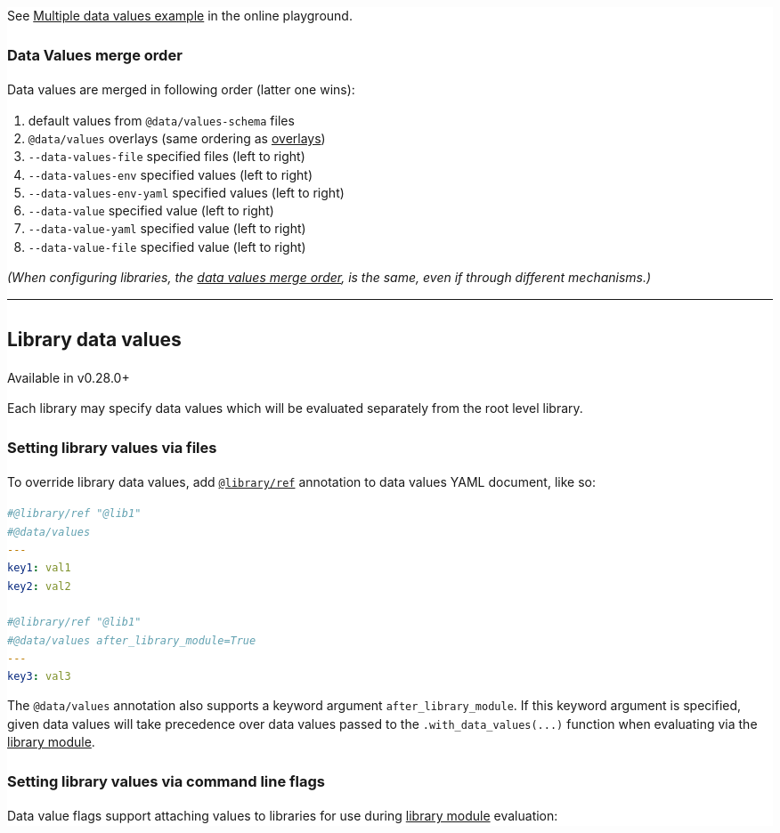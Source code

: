 See [Multiple data values example](/ytt/#example:example-multiple-data-values) in the online playground.


### Data Values merge order

Data values are merged in following order (latter one wins):

1. default values from `@data/values-schema` files
2. `@data/values` overlays (same ordering as [overlays](lang-ref-ytt-overlay.md#overlay-order))
3. `--data-values-file` specified files (left to right)
4. `--data-values-env` specified values (left to right)
5. `--data-values-env-yaml` specified values (left to right)
6. `--data-value` specified value (left to right)
7. `--data-value-yaml` specified value (left to right)
8. `--data-value-file` specified value (left to right)

_(When configuring libraries, the [data values merge order](#library-data-values-merge-order), is the same, even if through different mechanisms.)_

---
## Library data values

Available in v0.28.0+

Each library may specify data values which will be evaluated separately from the root level library.

### Setting library values via files

To override library data values, add [`@library/ref`](lang-ref-ytt-library.md#libraryref) annotation to data values YAML document, like so:

```yaml
#@library/ref "@lib1"
#@data/values
---
key1: val1
key2: val2

#@library/ref "@lib1"
#@data/values after_library_module=True
---
key3: val3
```

The `@data/values` annotation also supports a keyword argument `after_library_module`. If this keyword argument is specified, given data values will take precedence over data values passed to the `.with_data_values(...)` function when evaluating via the [library module](./lang-ref-ytt-library.md).

### Setting library values via command line flags

Data value flags support attaching values to libraries for use during [library module](./lang-ref-ytt-library.md) evaluation:

